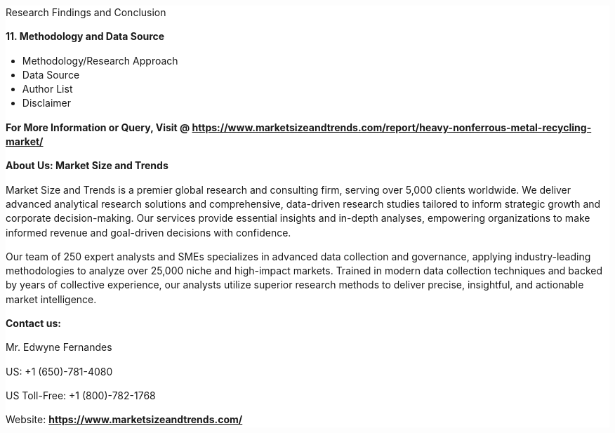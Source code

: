 Research Findings and Conclusion</strong></p><p><strong>11. Methodology and Data Source</strong></p><ul><li>Methodology/Research Approach</li><li>Data Source</li><li>Author List</li><li>Disclaimer</li></ul></p><p><strong>For More Information or Query, Visit @ <a href="https://www.marketsizeandtrends.com/report/heavy-nonferrous-metal-recycling-market/">https://www.marketsizeandtrends.com/report/heavy-nonferrous-metal-recycling-market/</a></strong></p><p><strong>About Us: Market Size and Trends</strong></p><p>Market Size and Trends is a premier global research and consulting firm, serving over 5,000 clients worldwide. We deliver advanced analytical research solutions and comprehensive, data-driven research studies tailored to inform strategic growth and corporate decision-making. Our services provide essential insights and in-depth analyses, empowering organizations to make informed revenue and goal-driven decisions with confidence.</p><p>Our team of 250 expert analysts and SMEs specializes in advanced data collection and governance, applying industry-leading methodologies to analyze over 25,000 niche and high-impact markets. Trained in modern data collection techniques and backed by years of collective experience, our analysts utilize superior research methods to deliver precise, insightful, and actionable market intelligence.</p><p><strong>Contact us:</strong></p><p>Mr. Edwyne Fernandes</p><p>US: +1 (650)-781-4080</p><p>US Toll-Free: +1 (800)-782-1768</p><p>Website: <strong><a href="https://www.marketsizeandtrends.com/">https://www.marketsizeandtrends.com/</a></strong></p>
